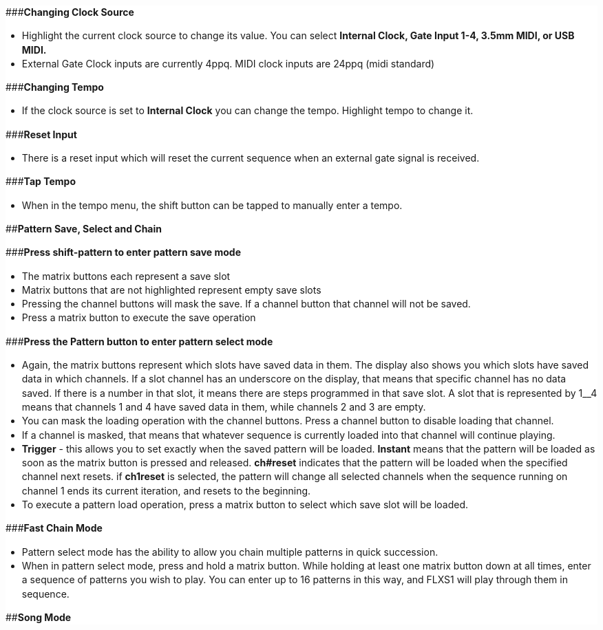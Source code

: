 ###**Changing Clock Source**

- Highlight the current clock source to change its value. You can select **Internal Clock, Gate Input 1-4, 3.5mm MIDI, or USB MIDI.**
- External Gate Clock inputs are currently 4ppq. MIDI clock inputs are 24ppq (midi standard)

###**Changing Tempo**

- If the clock source is set to **Internal Clock** you can change the tempo. Highlight tempo to change it.

###**Reset Input**

- There is a reset input which will reset the current sequence when an external gate signal is received. 

###**Tap Tempo**

- When in the tempo menu, the shift button can be tapped to manually enter a tempo. 

##**Pattern Save, Select and Chain**


###**Press shift-pattern to enter pattern save mode**

- The matrix buttons each represent a save slot
- Matrix buttons that are not highlighted represent empty save slots
- Pressing the channel buttons will mask the save. If a channel button that channel will not be saved.
- Press a matrix button to execute the save operation

###**Press the Pattern button to enter pattern select mode**

- Again, the matrix buttons represent which slots have saved data in them. The display also shows you which slots have saved data in which channels. If a slot channel has an underscore on the display, that means that specific channel has no data saved. If there is a number in that slot, it means there are steps programmed in that save slot. A slot that is represented by 1__4 means that channels 1 and 4 have saved data in them, while channels 2 and 3 are empty.
- You can mask the loading operation with the channel buttons. Press a channel button to disable loading that channel.
- If a channel is masked, that means that whatever sequence is currently loaded into that channel will continue playing.
- **Trigger**  - this allows you to set exactly when the saved pattern will be loaded. **Instant** means that the pattern will be loaded as soon as the matrix button is pressed and released. **ch#reset** indicates that the pattern will be loaded when the specified channel next resets. if **ch1reset** is selected, the pattern will change all selected channels when the sequence running on channel 1 ends its current iteration, and resets to the beginning. 
- To execute a pattern load operation, press a matrix button to select which save slot will be loaded.

###**Fast Chain Mode**

- Pattern select mode has the ability to allow you chain multiple patterns in quick succession.
- When in pattern select mode, press and hold a matrix button. While holding at least one matrix button down at all times, enter a sequence of patterns you wish to play. You can enter up to 16 patterns in this way, and FLXS1 will play through them in sequence. 

##**Song Mode**

